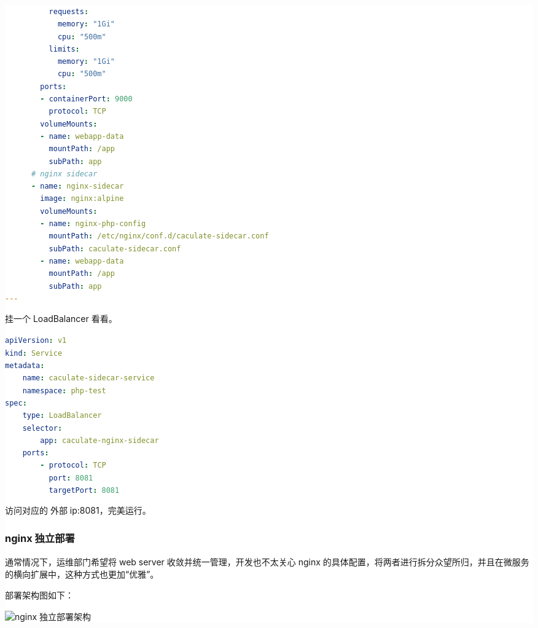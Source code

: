 ```yaml
          requests:
            memory: "1Gi"
            cpu: "500m"
          limits:
            memory: "1Gi"
            cpu: "500m"
        ports:
        - containerPort: 9000
          protocol: TCP
        volumeMounts:
        - name: webapp-data
          mountPath: /app
          subPath: app
      # nginx sidecar
      - name: nginx-sidecar
        image: nginx:alpine
        volumeMounts:
        - name: nginx-php-config
          mountPath: /etc/nginx/conf.d/caculate-sidecar.conf
          subPath: caculate-sidecar.conf
        - name: webapp-data
          mountPath: /app
          subPath: app
---
```

挂一个 LoadBalancer 看看。

```yaml
apiVersion: v1
kind: Service
metadata:
    name: caculate-sidecar-service
    namespace: php-test
spec:
    type: LoadBalancer
    selector:
        app: caculate-nginx-sidecar
    ports:
        - protocol: TCP
          port: 8081
          targetPort: 8081
```

访问对应的 外部 ip:8081，完美运行。

### nginx 独立部署

通常情况下，运维部门希望将 web server 收敛并统一管理，开发也不太关心 nginx 的具体配置，将两者进行拆分众望所归，并且在微服务的横向扩展中，这种方式也更加“优雅”。

部署架构图如下：

![nginx 独立部署架构](https://github.com/cloudbeer/php-best-practice/raw/main/readme-img/separate.jpg?raw=true)
